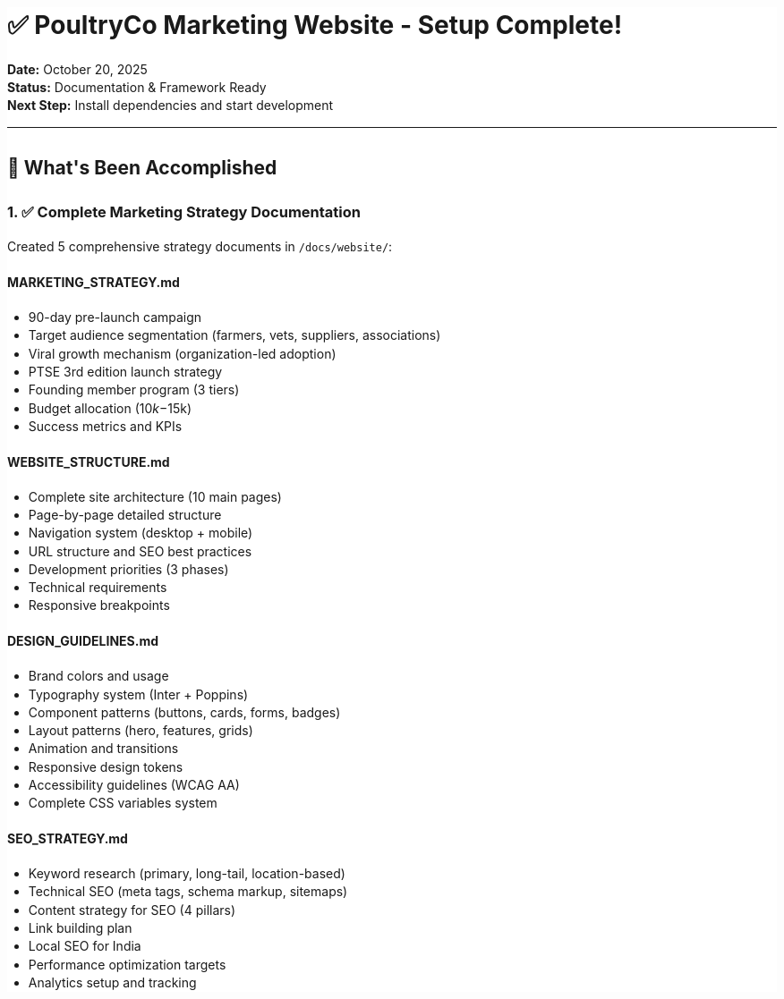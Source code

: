 # ✅ PoultryCo Marketing Website - Setup Complete!

**Date:** October 20, 2025  
**Status:** Documentation & Framework Ready  
**Next Step:** Install dependencies and start development

---

## 🎉 What's Been Accomplished

### 1. ✅ Complete Marketing Strategy Documentation

Created 5 comprehensive strategy documents in `/docs/website/`:

#### **MARKETING_STRATEGY.md**
- 90-day pre-launch campaign
- Target audience segmentation (farmers, vets, suppliers, associations)
- Viral growth mechanism (organization-led adoption)
- PTSE 3rd edition launch strategy
- Founding member program (3 tiers)
- Budget allocation ($10k-$15k)
- Success metrics and KPIs

#### **WEBSITE_STRUCTURE.md**
- Complete site architecture (10 main pages)
- Page-by-page detailed structure
- Navigation system (desktop + mobile)
- URL structure and SEO best practices
- Development priorities (3 phases)
- Technical requirements
- Responsive breakpoints

#### **DESIGN_GUIDELINES.md**
- Brand colors and usage
- Typography system (Inter + Poppins)
- Component patterns (buttons, cards, forms, badges)
- Layout patterns (hero, features, grids)
- Animation and transitions
- Responsive design tokens
- Accessibility guidelines (WCAG AA)
- Complete CSS variables system

#### **SEO_STRATEGY.md**
- Keyword research (primary, long-tail, location-based)
- Technical SEO (meta tags, schema markup, sitemaps)
- Content strategy for SEO (4 pillars)
- Link building plan
- Local SEO for India
- Performance optimization targets
- Analytics setup and tracking
